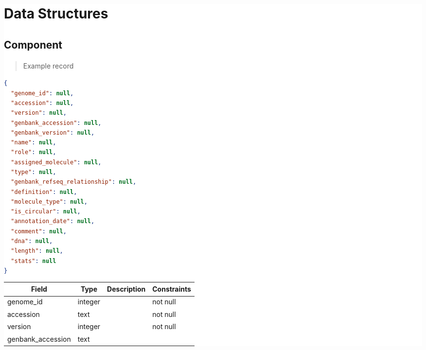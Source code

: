 # Data Structures

## Component
> Example record

```json
{
  "genome_id": null,
  "accession": null,
  "version": null,
  "genbank_accession": null,
  "genbank_version": null,
  "name": null,
  "role": null,
  "assigned_molecule": null,
  "type": null,
  "genbank_refseq_relationship": null,
  "definition": null,
  "molecule_type": null,
  "is_circular": null,
  "annotation_date": null,
  "comment": null,
  "dna": null,
  "length": null,
  "stats": null
}
```

<table>
<thead>
<tr>
<th>Field</th>
<th>Type</th>
<th>Description</th>
<th>Constraints</th>
</tr>
</thead>
<tbody>
<tr>
<td>genome_id</td>
<td>integer</td>
<td></td>
<td>not null</td>
</tr>
<tr>
<td>accession</td>
<td>text</td>
<td></td>
<td>not null</td>
</tr>
<tr>
<td>version</td>
<td>integer</td>
<td></td>
<td>not null</td>
</tr>
<tr>
<td>genbank_accession</td>
<td>text</td>
<td></td>
<td></td>
</tr>
<tr>